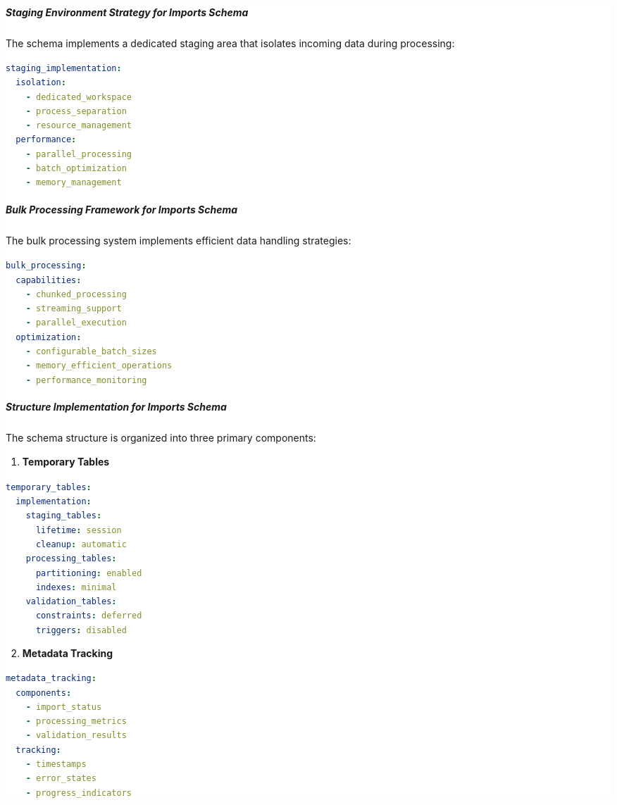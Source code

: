 ##### Staging Environment Strategy for Imports Schema

The schema implements a dedicated staging area that isolates incoming data during processing:

```yaml
staging_implementation:
  isolation:
    - dedicated_workspace
    - process_separation
    - resource_management
  performance:
    - parallel_processing
    - batch_optimization
    - memory_management
```

##### Bulk Processing Framework for Imports Schema

The bulk processing system implements efficient data handling strategies:

```yaml
bulk_processing:
  capabilities:
    - chunked_processing
    - streaming_support
    - parallel_execution
  optimization:
    - configurable_batch_sizes
    - memory_efficient_operations
    - performance_monitoring
```

##### Structure Implementation for Imports Schema

The schema structure is organized into three primary components:

1. **Temporary Tables**

```yaml
temporary_tables:
  implementation:
    staging_tables:
      lifetime: session
      cleanup: automatic
    processing_tables:
      partitioning: enabled
      indexes: minimal
    validation_tables:
      constraints: deferred
      triggers: disabled
```

2. **Metadata Tracking**

```yaml
metadata_tracking:
  components:
    - import_status
    - processing_metrics
    - validation_results
  tracking:
    - timestamps
    - error_states
    - progress_indicators
```
